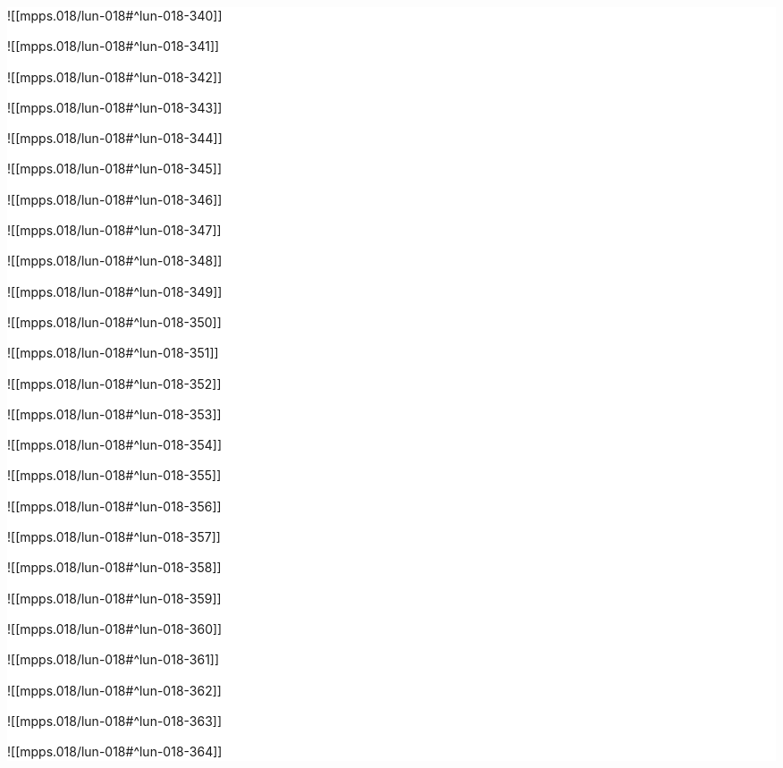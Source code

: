 ![[mpps.018/lun-018#^lun-018-340]]

![[mpps.018/lun-018#^lun-018-341]]

![[mpps.018/lun-018#^lun-018-342]]

![[mpps.018/lun-018#^lun-018-343]]

![[mpps.018/lun-018#^lun-018-344]]

![[mpps.018/lun-018#^lun-018-345]]

![[mpps.018/lun-018#^lun-018-346]]

![[mpps.018/lun-018#^lun-018-347]]

![[mpps.018/lun-018#^lun-018-348]]

![[mpps.018/lun-018#^lun-018-349]]

![[mpps.018/lun-018#^lun-018-350]]

![[mpps.018/lun-018#^lun-018-351]]

![[mpps.018/lun-018#^lun-018-352]]

![[mpps.018/lun-018#^lun-018-353]]

![[mpps.018/lun-018#^lun-018-354]]

![[mpps.018/lun-018#^lun-018-355]]

![[mpps.018/lun-018#^lun-018-356]]

![[mpps.018/lun-018#^lun-018-357]]

![[mpps.018/lun-018#^lun-018-358]]

![[mpps.018/lun-018#^lun-018-359]]

![[mpps.018/lun-018#^lun-018-360]]

![[mpps.018/lun-018#^lun-018-361]]

![[mpps.018/lun-018#^lun-018-362]]

![[mpps.018/lun-018#^lun-018-363]]

![[mpps.018/lun-018#^lun-018-364]]
